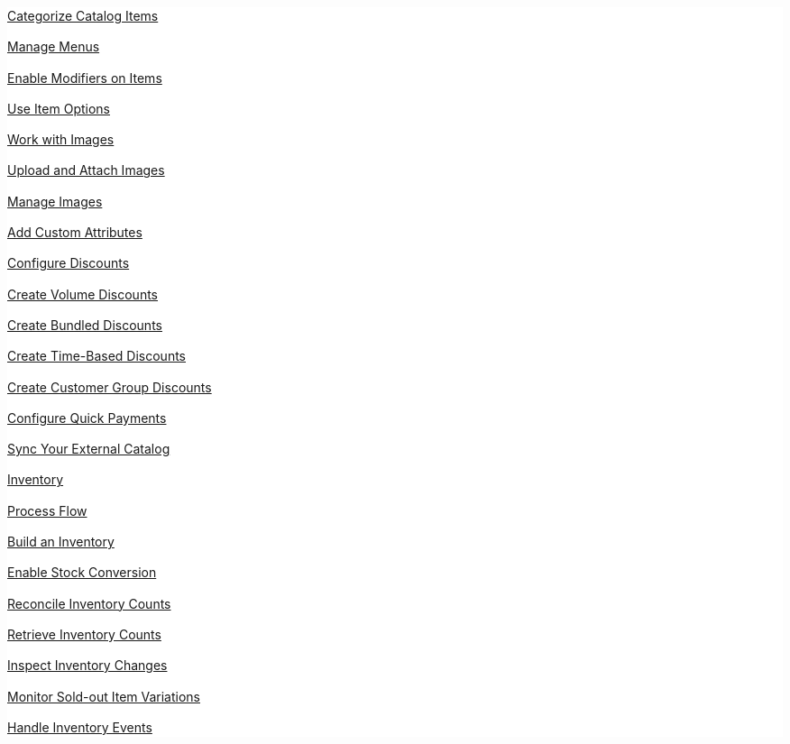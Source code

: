 [Categorize Catalog Items](https://developer.squareup.com/docs/catalog-api/categorize-catalog-items)

[Manage Menus](https://developer.squareup.com/docs/catalog-api/manage-menus)

[Enable Modifiers on Items](https://developer.squareup.com/docs/catalog-api/enable-modifiers-on-items)

[Use Item Options](https://developer.squareup.com/docs/catalog-api/item-options)

[Work with Images](https://developer.squareup.com/docs/catalog-api/cookbook/create-catalog-image)

[Upload and Attach Images](https://developer.squareup.com/docs/catalog-api/upload-and-attach-images)

[Manage Images](https://developer.squareup.com/docs/catalog-api/manage-images)

[Add Custom Attributes](https://developer.squareup.com/docs/catalog-api/add-custom-attributes)

[Configure Discounts](https://developer.squareup.com/docs/catalog-api/cookbook/auto-apply-discounts)

[Create Volume Discounts](https://developer.squareup.com/docs/catalog-api/cookbook/auto-apply-discounts/volume-discounts)

[Create Bundled Discounts](https://developer.squareup.com/docs/catalog-api/cookbook/auto-apply-discounts/bundle-discounts)

[Create Time-Based Discounts](https://developer.squareup.com/docs/catalog-api/cookbook/auto-apply-discounts/timeframe-discounts)

[Create Customer Group Discounts](https://developer.squareup.com/docs/catalog-api/configure-customer-group-discounts)

[Configure Quick Payments](https://developer.squareup.com/docs/catalog-api/cookbook/set-quick-amounts)

[Sync Your External Catalog](https://developer.squareup.com/docs/catalog-api/webhooks)

[Inventory](https://developer.squareup.com/docs/inventory-api/what-it-does)

[Process Flow](https://developer.squareup.com/docs/inventory-api/how-it-works)

[Build an Inventory](https://developer.squareup.com/docs/inventory-api/build-with-inventory)

[Enable Stock Conversion](https://developer.squareup.com/docs/inventory-api/enable-stock-conversion)

[Reconcile Inventory Counts](https://developer.squareup.com/docs/inventory-api/cookbook/reconcile-computed-quantity)

[Retrieve Inventory Counts](https://developer.squareup.com/docs/inventory-api/cookbook/retrieve-specific-instock-quantity)

[Inspect Inventory Changes](https://developer.squareup.com/docs/inventory-api/cookbook/inventory-change-history)

[Monitor Sold-out Item Variations](https://developer.squareup.com/docs/inventory-api/monitor-sold-out-status-on-item-variation)

[Handle Inventory Events](https://developer.squareup.com/docs/inventory-api/webhooks)
